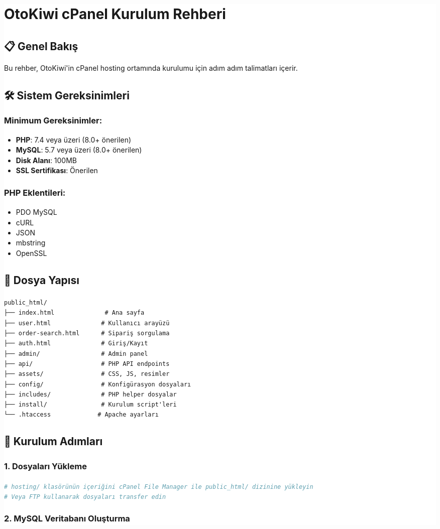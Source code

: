 # OtoKiwi cPanel Kurulum Rehberi

## 📋 Genel Bakış

Bu rehber, OtoKiwi'in cPanel hosting ortamında kurulumu için adım adım talimatları içerir.

## 🛠 Sistem Gereksinimleri

### Minimum Gereksinimler:
- **PHP**: 7.4 veya üzeri (8.0+ önerilen)
- **MySQL**: 5.7 veya üzeri (8.0+ önerilen)
- **Disk Alanı**: 100MB
- **SSL Sertifikası**: Önerilen

### PHP Eklentileri:
- PDO MySQL
- cURL
- JSON
- mbstring
- OpenSSL

## 📁 Dosya Yapısı

```
public_html/
├── index.html              # Ana sayfa
├── user.html              # Kullanıcı arayüzü
├── order-search.html      # Sipariş sorgulama
├── auth.html              # Giriş/Kayıt
├── admin/                 # Admin panel
├── api/                   # PHP API endpoints
├── assets/                # CSS, JS, resimler
├── config/                # Konfigürasyon dosyaları
├── includes/              # PHP helper dosyalar
├── install/               # Kurulum script'leri
└── .htaccess             # Apache ayarları
```

## 🚀 Kurulum Adımları

### 1. Dosyaları Yükleme
```bash
# hosting/ klasörünün içeriğini cPanel File Manager ile public_html/ dizinine yükleyin
# Veya FTP kullanarak dosyaları transfer edin
```

### 2. MySQL Veritabanı Oluşturma
